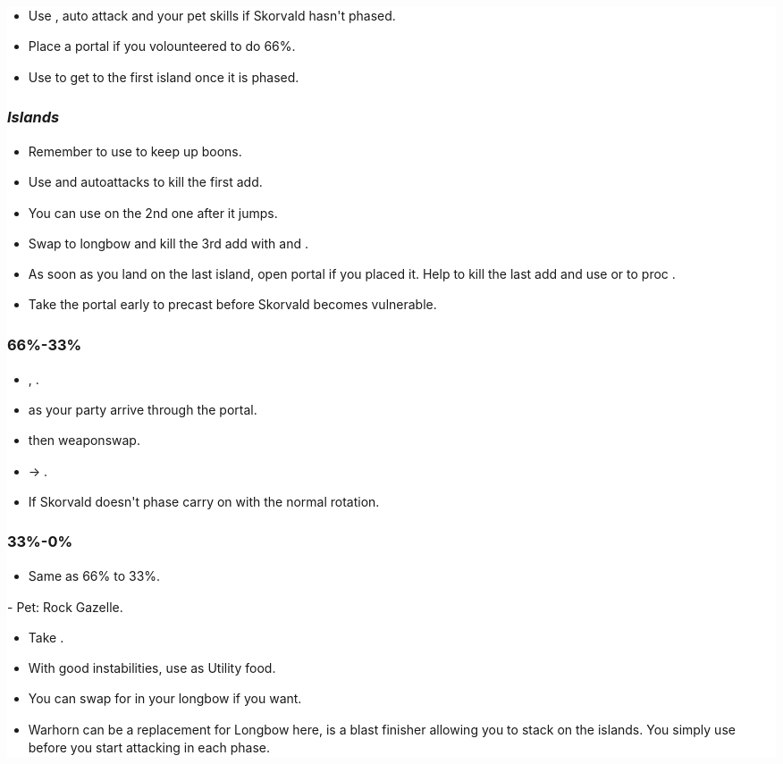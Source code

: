 -   Use <Skill name="Worldly Impact"/>, auto attack and your pet skills if Skorvald hasn't phased.

-   Place a portal if you volounteered to do 66%.

-   Use <Skill name="Hornet Sting"/> to get to the first island once it is phased.


### *Islands*

-   Remember to use <Skill name="We Heal as One"/> to keep up boons.

-   Use <Skill name="Worldlyimpact"/> and autoattacks to kill the first add.

-   You can use <Skill name="whirlingdefense"/> on the 2nd one after it jumps.

-   Swap to longbow and kill the 3rd add with <Skill name="Point Blank Shot"/> and <Skill name="Rapid Fire"/>.

-   As soon as you land on the last island, open portal if you placed it. Help to kill the last add and use <Skill id="45743"/> or <Skill name="Point Blank Shot"/> to proc <Trait name="Twice as Vicious"/>.

-   Take the portal early to precast <Skill name="Barrage"/> before Skorvald becomes vulnerable.


### **66%-33%**

-   <Skill name="Frosttrap"/>, <Skill name="Sicem"/>.

-   <Skill name="One Wolf Pack"/> as your party arrive through the portal.

-   <Skill name="Worldly Impact"/> then weaponswap.

-   <Skill name="pathofscars"/> -> <Skill name="Whirlingdefense"/>.

-   If Skorvald doesn't phase carry on with the normal rotation.


### **33%-0%**

-   Same as 66% to 33%.

</ConditionalComponent>

<ConditionalComponent condition="static">
<Boss name="skorvald" video="CTfw_n75sR4" videoCreator="BlackHawk [dT]" foodId="91805" utilityId="9443" healId="31914" utility1Id="12633" utility2Id="12497" utility3Id="12492" eliteId="45717" weapon1MainAffix="Berserker" weapon1MainType="Longbow" weapon1MainSigil1="force" weapon1MainSigil2="Impact" weapon1MainInfusion1Id="37131" weapon1MainInfusion2Id="37131" weapon2OffAffix="Berserker" weapon2OffType="Axe" weapon2OffSigil="Impact" weapon2OffInfusionId="37131" weapon2MainAffix="Berserker" weapon2MainType="Sword" weapon2MainSigil1="Force" weapon2MainInfusion1Id="37131">
-   Pet: <Skill id="43636" disableText/> Rock Gazelle.

-   Take <Trait id="2128"/>.

-   With good instabilities, use <Item id="73191"/> as Utility food.

-   You can swap <Item id="24868"/> for <Item id="24661"/> in your longbow if you want.

-   Warhorn can be a replacement for Longbow here, <Skill name="Callofthewild"/> is a blast finisher allowing you to stack <Boon name="Might"/> on the islands. You simply use <Skill id="12620"/> before you start attacking in each phase.
